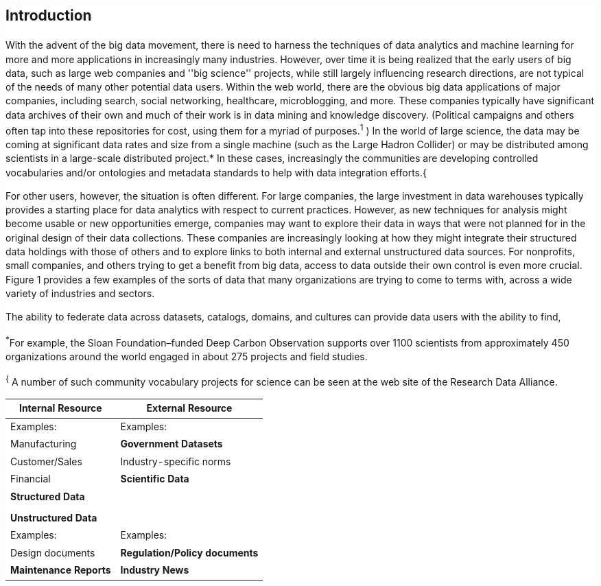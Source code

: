 ## Introduction

With the advent of the big data movement, there is need to harness the techniques of data analytics and machine learning for more and more applications in increasingly many industries. However, over time it is being realized that the early users of big data, such as large web companies and ''big science'' projects, while still largely influencing research directions, are not typical of the needs of many other potential data users. Within the web world, there are the obvious big data applications of major companies, including search, social networking, healthcare, microblogging, and more. These companies typically have significant data archives of their own and much of their work is in data mining and knowledge discovery. (Political campaigns and others often tap into these repositories for cost, using them for a myriad of purposes.<sup>1</sup> ) In the world of large science, the data may be coming at significant data rates and size from a single machine (such as the Large Hadron Collider) or may be distributed among scientists in a large-scale distributed project.\* In these cases, increasingly the communities are developing controlled vocabularies and/or ontologies and metadata standards to help with data integration efforts.{

For other users, however, the situation is often different. For large companies, the large investment in data warehouses typically provides a starting place for data analytics with respect to current practices. However, as new techniques for analysis might become usable or new opportunities emerge, companies may want to explore their data in ways that were not planned for in the original design of their data collections. These companies are increasingly looking at how they might integrate their structured data holdings with those of others and to explore links to both internal and external unstructured data sources. For nonprofits, small companies, and others trying to get a benefit from big data, access to data outside their own control is even more crucial. Figure 1 provides a few examples of the sorts of data that many organizations are trying to come to terms with, across a wide variety of industries and sectors.

The ability to federate data across datasets, catalogs, domains, and cultures can provide data users with the ability to find,

<sup>\*</sup>For example, the Sloan Foundation–funded Deep Carbon Observation supports over 1100 scientists from approximately 450 organizations around the world engaged in about 275 projects and field studies.

<sup>{</sup> A number of such community vocabulary projects for science can be seen at the web site of the Research Data Alliance.

| Internal Resource          | <b>External Resource</b>           |
|----------------------------|------------------------------------|
| Examples:                  | Examples:                          |
| Manufacturing              | <b>Government Datasets</b>         |
| Customer/Sales             | Industry-specific norms            |
| Financial                  | <b>Scientific Data</b>             |
| <b>Structured Data</b>     |                                    |
|                            |                                    |
| <b>Unstructured Data</b>   |                                    |
| Examples:                  | Examples:                          |
| Design documents           | <b>Regulation/Policy documents</b> |
| <b>Maintenance Reports</b> | <b>Industry News</b>               |
